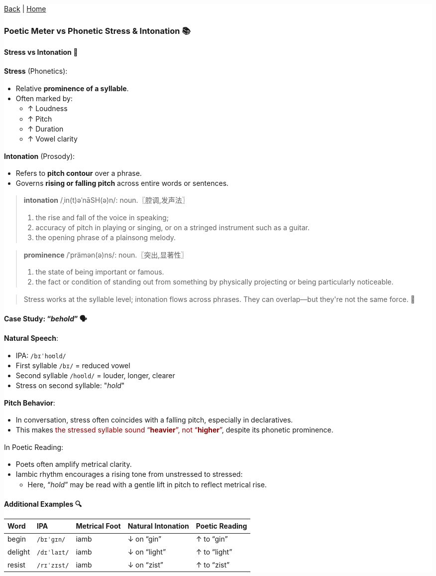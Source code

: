 [Back](#concepts) | [Home](#home)

<a name="phonetics"></a>
### Poetic Meter vs Phonetic Stress & Intonation 📚

#### Stress vs Intonation 🧠

**Stress** (Phonetics):
* Relative **prominence of a syllable**.
* Often marked by:
  - ↑ Loudness
  - ↑ Pitch
  - ↑ Duration
  - ↑ Vowel clarity

**Intonation** (Prosody):
* Refers to **pitch contour** over a phrase.
* Governs **rising or falling pitch** across entire words or sentences.

> **intonation** /ˌin(t)əˈnāSH(ə)n/: noun.〖腔调,发声法〗
> 1. the rise and fall of the voice in speaking;
> 2. accuracy of pitch in playing or singing, or on a stringed instrument such as a guitar.
> 3. the opening phrase of a plainsong melody.

> **prominence** /ˈprämən(ə)ns/: noun.〖突出,显著性〗
> 1. the state of being important or famous.
> 2. the fact or condition of standing out from something by physically projecting or being particularly noticeable.

> Stress works at the syllable level; intonation flows across phrases. They can overlap—but they're not the same force. 🔎

#### Case Study: “_behold_” 🗣

**Natural Speech**:
* IPA: `/bɪˈhoʊld/`
* First syllable `/bɪ/` = reduced vowel
* Second syllable `/hoʊld/` = louder, longer, clearer
* Stress on second syllable: "_hold_"

**Pitch Behavior**:
* In conversation, stress often coincides with a falling pitch, especially in declaratives.
* This makes <span style="color:darkred">the stressed syllable sound “**heavier**”, not “**higher**”</span>, despite its phonetic prominence.

In Poetic Reading:
* Poets often amplify metrical clarity.
* Iambic rhythm encourages a rising tone from unstressed to stressed:
  - Here, “_hold_” may be read with a gentle lift in pitch to reflect metrical rise.

#### Additional Examples 🔍

| Word |IPA|Metrical Foot|Natural Intonation|Poetic Reading|
|:-------|:----------|:---|:-----------|:-----------|
| begin  |`/bɪˈɡɪn/` |iamb|↓ on “gin”  |↑ to “gin”  |
| delight|`/dɪˈlaɪt/`|iamb|↓ on “light”|↑ to “light”|
| resist |`/rɪˈzɪst/`|iamb|↓ on “zist” |↑ to “zist” |
